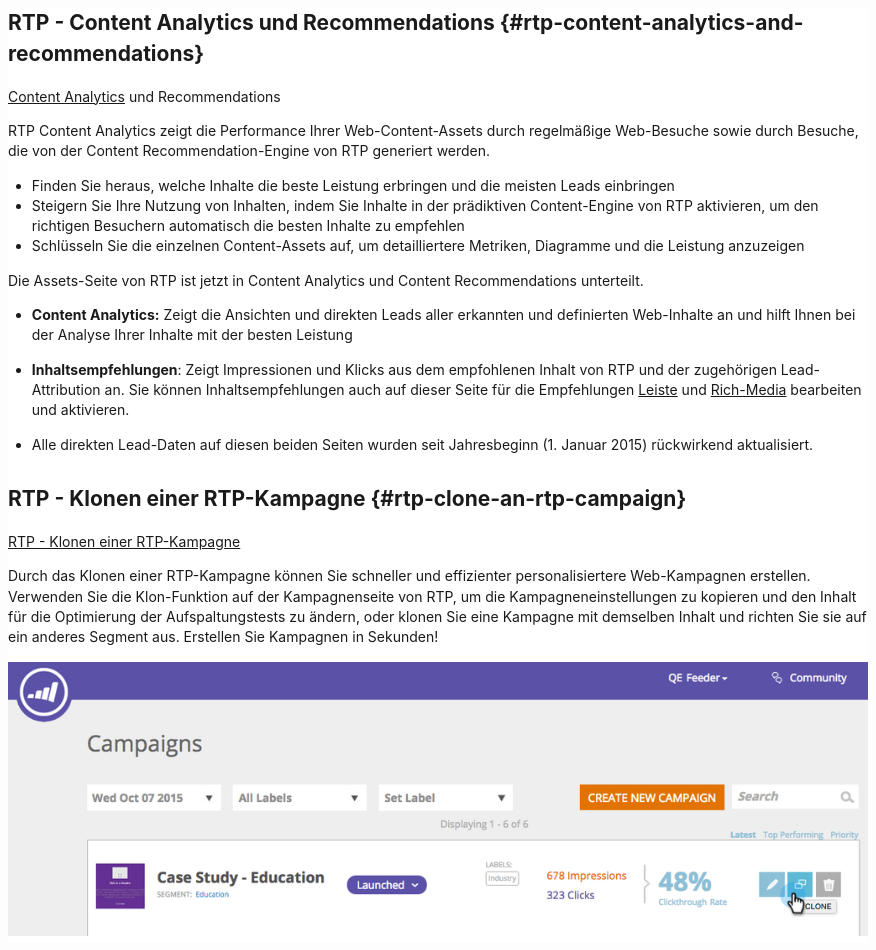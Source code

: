 ## RTP - Content Analytics und Recommendations {#rtp-content-analytics-and-recommendations}

[Content Analytics](/help/marketo/product-docs/web-personalization/understanding-web-personalization/understanding-content-analytics.md) und Recommendations

RTP Content Analytics zeigt die Performance Ihrer Web-Content-Assets durch regelmäßige Web-Besuche sowie durch Besuche, die von der Content Recommendation-Engine von RTP generiert werden.

* Finden Sie heraus, welche Inhalte die beste Leistung erbringen und die meisten Leads einbringen
* Steigern Sie Ihre Nutzung von Inhalten, indem Sie Inhalte in der prädiktiven Content-Engine von RTP aktivieren, um den richtigen Besuchern automatisch die besten Inhalte zu empfehlen
* Schlüsseln Sie die einzelnen Content-Assets auf, um detailliertere Metriken, Diagramme und die Leistung anzuzeigen

Die Assets-Seite von RTP ist jetzt in Content Analytics und Content Recommendations unterteilt.

* **Content Analytics:** Zeigt die Ansichten und direkten Leads aller erkannten und definierten Web-Inhalte an und hilft Ihnen bei der Analyse Ihrer Inhalte mit der besten Leistung
* **Inhaltsempfehlungen**: Zeigt Impressionen und Klicks aus dem empfohlenen Inhalt von RTP und der zugehörigen Lead-Attribution an. Sie können Inhaltsempfehlungen auch auf dieser Seite für die Empfehlungen [Leiste](/help/marketo/product-docs/predictive-content/enabling-predictive-content/enable-the-content-recommendation-bar.md) und [Rich-Media](/help/marketo/product-docs/predictive-content/enabling-predictive-content/enable-predictive-content-for-web-rich-media.md) bearbeiten und aktivieren.

* Alle direkten Lead-Daten auf diesen beiden Seiten wurden seit Jahresbeginn (1. Januar 2015) rückwirkend aktualisiert.

## RTP - Klonen einer RTP-Kampagne {#rtp-clone-an-rtp-campaign}

[RTP - Klonen einer RTP-Kampagne](/help/marketo/product-docs/web-personalization/working-with-web-campaigns/clone-a-web-campaign.md)

Durch das Klonen einer RTP-Kampagne können Sie schneller und effizienter personalisiertere Web-Kampagnen erstellen. Verwenden Sie die Klon-Funktion auf der Kampagnenseite von RTP, um die Kampagneneinstellungen zu kopieren und den Inhalt für die Optimierung der Aufspaltungstests zu ändern, oder klonen Sie eine Kampagne mit demselben Inhalt und richten Sie sie auf ein anderes Segment aus. Erstellen Sie Kampagnen in Sekunden!

![](assets/clone2.png)
